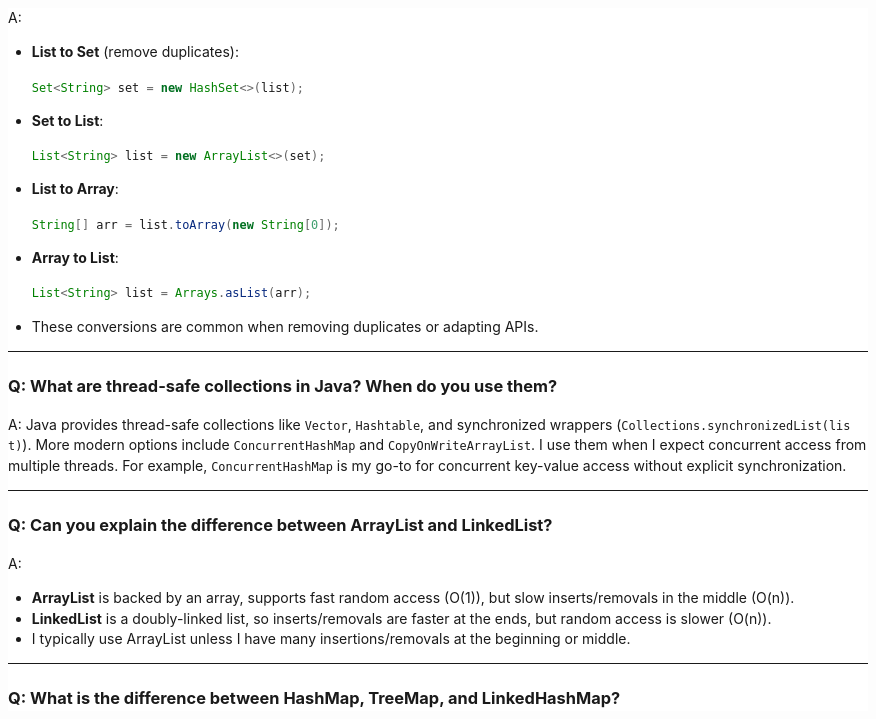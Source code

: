 A:

- **List to Set** (remove duplicates):

  ```java
  Set<String> set = new HashSet<>(list);
  ```

- **Set to List**:

  ```java
  List<String> list = new ArrayList<>(set);
  ```

- **List to Array**:

  ```java
  String[] arr = list.toArray(new String[0]);
  ```

- **Array to List**:

  ```java
  List<String> list = Arrays.asList(arr);
  ```

- These conversions are common when removing duplicates or adapting APIs.

------

### Q: What are thread-safe collections in Java? When do you use them?

A:
 Java provides thread-safe collections like `Vector`, `Hashtable`, and synchronized wrappers (`Collections.synchronizedList(list)`). More modern options include `ConcurrentHashMap` and `CopyOnWriteArrayList`.
 I use them when I expect concurrent access from multiple threads. For example, `ConcurrentHashMap` is my go-to for concurrent key-value access without explicit synchronization.

------

### Q: Can you explain the difference between ArrayList and LinkedList?

A:

- **ArrayList** is backed by an array, supports fast random access (O(1)), but slow inserts/removals in the middle (O(n)).
- **LinkedList** is a doubly-linked list, so inserts/removals are faster at the ends, but random access is slower (O(n)).
- I typically use ArrayList unless I have many insertions/removals at the beginning or middle.

------

### Q: What is the difference between HashMap, TreeMap, and LinkedHashMap?
